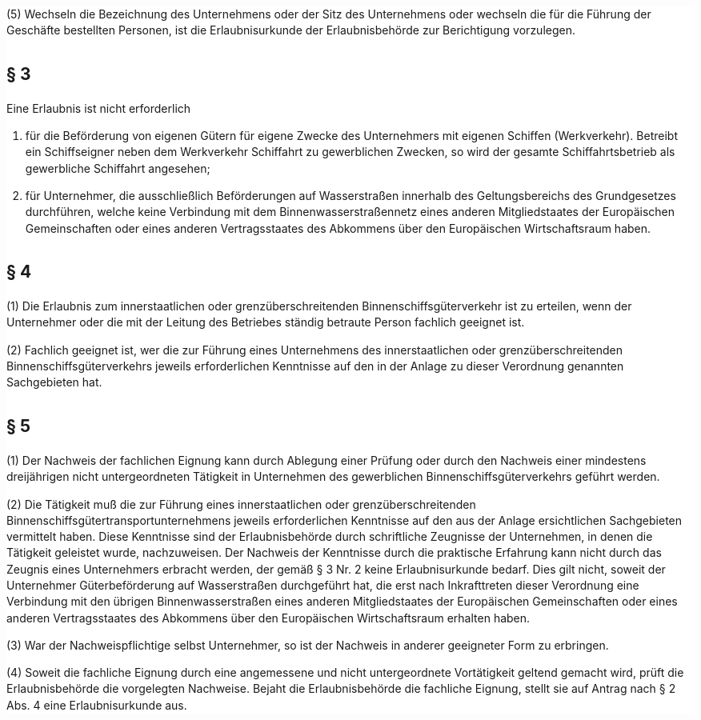 (5) Wechseln die Bezeichnung des Unternehmens oder der Sitz des Unternehmens oder wechseln die für die Führung der Geschäfte bestellten Personen, ist die Erlaubnisurkunde der Erlaubnisbehörde zur Berichtigung vorzulegen.


## § 3

Eine Erlaubnis ist nicht erforderlich

1.  für die Beförderung von eigenen Gütern für eigene Zwecke des Unternehmers mit eigenen Schiffen (Werkverkehr). Betreibt ein Schiffseigner neben dem Werkverkehr Schiffahrt zu gewerblichen Zwecken, so wird der gesamte Schiffahrtsbetrieb als gewerbliche Schiffahrt angesehen;


2.  für Unternehmer, die ausschließlich Beförderungen auf Wasserstraßen innerhalb des Geltungsbereichs des Grundgesetzes durchführen, welche keine Verbindung mit dem Binnenwasserstraßennetz eines anderen Mitgliedstaates der Europäischen Gemeinschaften oder eines anderen Vertragsstaates des Abkommens über den Europäischen Wirtschaftsraum haben.





## § 4

(1) Die Erlaubnis zum innerstaatlichen oder grenzüberschreitenden Binnenschiffsgüterverkehr ist zu erteilen, wenn der Unternehmer oder die mit der Leitung des Betriebes ständig betraute Person fachlich geeignet ist.

(2) Fachlich geeignet ist, wer die zur Führung eines Unternehmens des innerstaatlichen oder grenzüberschreitenden Binnenschiffsgüterverkehrs jeweils erforderlichen Kenntnisse auf den in der Anlage zu dieser Verordnung genannten Sachgebieten hat.


## § 5

(1) Der Nachweis der fachlichen Eignung kann durch Ablegung einer Prüfung oder durch den Nachweis einer mindestens dreijährigen nicht untergeordneten Tätigkeit in Unternehmen des gewerblichen Binnenschiffsgüterverkehrs geführt werden.

(2) Die Tätigkeit muß die zur Führung eines innerstaatlichen oder grenzüberschreitenden Binnenschiffsgütertransportunternehmens jeweils erforderlichen Kenntnisse auf den aus der Anlage ersichtlichen Sachgebieten vermittelt haben. Diese Kenntnisse sind der Erlaubnisbehörde durch schriftliche Zeugnisse der Unternehmen, in denen die Tätigkeit geleistet wurde, nachzuweisen. Der Nachweis der Kenntnisse durch die praktische Erfahrung kann nicht durch das Zeugnis eines Unternehmers erbracht werden, der gemäß § 3 Nr. 2 keine Erlaubnisurkunde bedarf. Dies gilt nicht, soweit der Unternehmer Güterbeförderung auf Wasserstraßen durchgeführt hat, die erst nach Inkrafttreten dieser Verordnung eine Verbindung mit den übrigen Binnenwasserstraßen eines anderen Mitgliedstaates der Europäischen Gemeinschaften oder eines anderen Vertragsstaates des Abkommens über den Europäischen Wirtschaftsraum erhalten haben.

(3) War der Nachweispflichtige selbst Unternehmer, so ist der Nachweis in anderer geeigneter Form zu erbringen.

(4) Soweit die fachliche Eignung durch eine angemessene und nicht untergeordnete Vortätigkeit geltend gemacht wird, prüft die Erlaubnisbehörde die vorgelegten Nachweise. Bejaht die Erlaubnisbehörde die fachliche Eignung, stellt sie auf Antrag nach § 2 Abs. 4 eine Erlaubnisurkunde aus.
